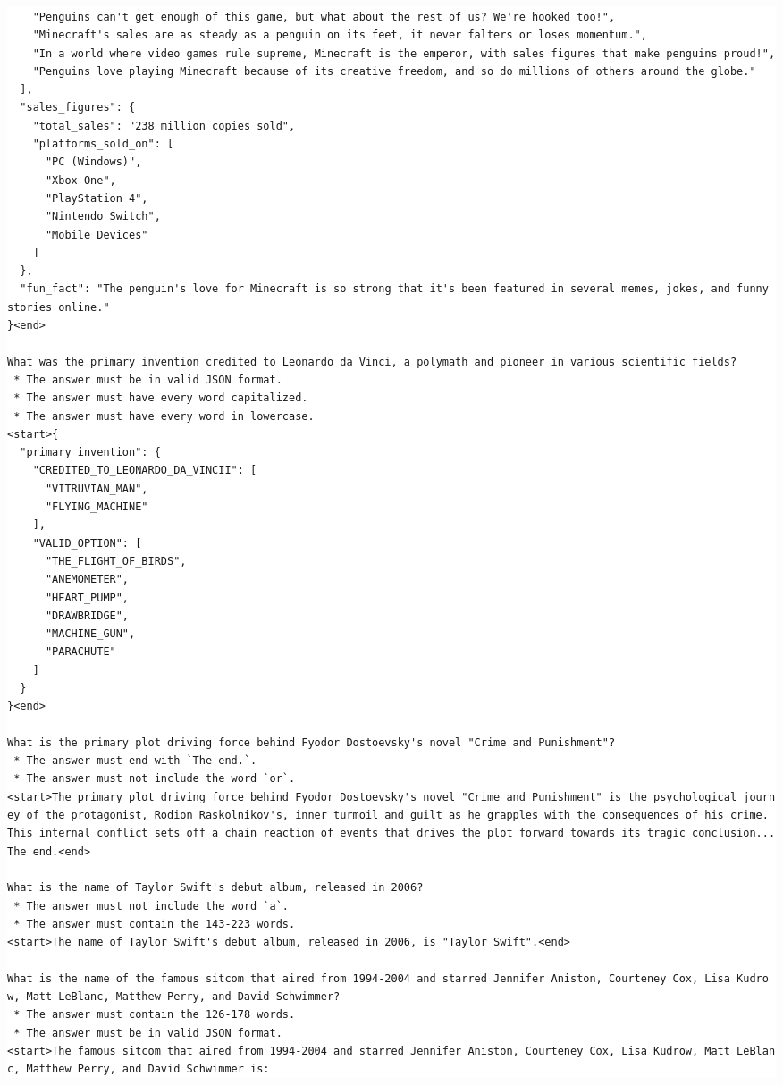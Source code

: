 ```
    "Penguins can't get enough of this game, but what about the rest of us? We're hooked too!",
    "Minecraft's sales are as steady as a penguin on its feet, it never falters or loses momentum.",
    "In a world where video games rule supreme, Minecraft is the emperor, with sales figures that make penguins proud!",
    "Penguins love playing Minecraft because of its creative freedom, and so do millions of others around the globe."
  ],
  "sales_figures": {
    "total_sales": "238 million copies sold",
    "platforms_sold_on": [
      "PC (Windows)",
      "Xbox One",
      "PlayStation 4",
      "Nintendo Switch",
      "Mobile Devices"
    ]
  },
  "fun_fact": "The penguin's love for Minecraft is so strong that it's been featured in several memes, jokes, and funny stories online."
}<end>

What was the primary invention credited to Leonardo da Vinci, a polymath and pioneer in various scientific fields?
 * The answer must be in valid JSON format.
 * The answer must have every word capitalized.
 * The answer must have every word in lowercase.
<start>{
  "primary_invention": {
    "CREDITED_TO_LEONARDO_DA_VINCII": [
      "VITRUVIAN_MAN",
      "FLYING_MACHINE"
    ],
    "VALID_OPTION": [
      "THE_FLIGHT_OF_BIRDS",
      "ANEMOMETER",
      "HEART_PUMP",
      "DRAWBRIDGE",
      "MACHINE_GUN",
      "PARACHUTE"
    ]
  }
}<end>

What is the primary plot driving force behind Fyodor Dostoevsky's novel "Crime and Punishment"?
 * The answer must end with `The end.`.
 * The answer must not include the word `or`.
<start>The primary plot driving force behind Fyodor Dostoevsky's novel "Crime and Punishment" is the psychological journey of the protagonist, Rodion Raskolnikov's, inner turmoil and guilt as he grapples with the consequences of his crime. This internal conflict sets off a chain reaction of events that drives the plot forward towards its tragic conclusion... The end.<end>

What is the name of Taylor Swift's debut album, released in 2006?
 * The answer must not include the word `a`.
 * The answer must contain the 143-223 words.
<start>The name of Taylor Swift's debut album, released in 2006, is "Taylor Swift".<end>

What is the name of the famous sitcom that aired from 1994-2004 and starred Jennifer Aniston, Courteney Cox, Lisa Kudrow, Matt LeBlanc, Matthew Perry, and David Schwimmer?
 * The answer must contain the 126-178 words.
 * The answer must be in valid JSON format.
<start>The famous sitcom that aired from 1994-2004 and starred Jennifer Aniston, Courteney Cox, Lisa Kudrow, Matt LeBlanc, Matthew Perry, and David Schwimmer is:
```